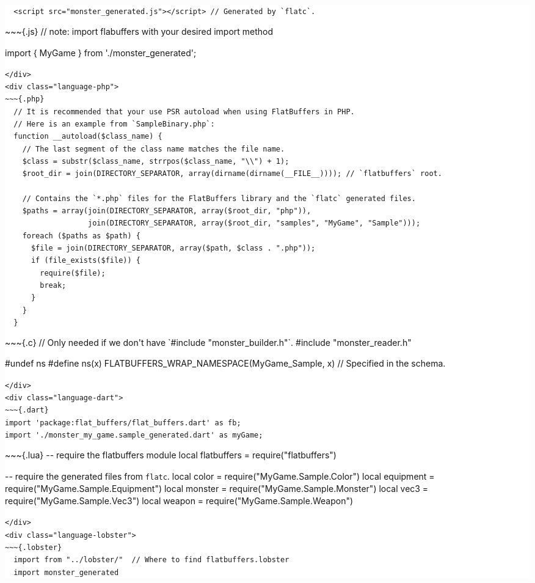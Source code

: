~~~{.js}
  <script src="monster_generated.js"></script> // Generated by `flatc`.
~~~
</div>
<div class="language-typescript">
~~~{.js}
  // note: import flabuffers with your desired import method

  import { MyGame } from './monster_generated';
~~~
</div>
<div class="language-php">
~~~{.php}
  // It is recommended that your use PSR autoload when using FlatBuffers in PHP.
  // Here is an example from `SampleBinary.php`:
  function __autoload($class_name) {
    // The last segment of the class name matches the file name.
    $class = substr($class_name, strrpos($class_name, "\\") + 1);
    $root_dir = join(DIRECTORY_SEPARATOR, array(dirname(dirname(__FILE__)))); // `flatbuffers` root.

    // Contains the `*.php` files for the FlatBuffers library and the `flatc` generated files.
    $paths = array(join(DIRECTORY_SEPARATOR, array($root_dir, "php")),
                   join(DIRECTORY_SEPARATOR, array($root_dir, "samples", "MyGame", "Sample")));
    foreach ($paths as $path) {
      $file = join(DIRECTORY_SEPARATOR, array($path, $class . ".php"));
      if (file_exists($file)) {
        require($file);
        break;
      }
    }
  }
~~~
</div>
<div class="language-c">
~~~{.c}
  // Only needed if we don't have `#include "monster_builder.h"`.
  #include "monster_reader.h"

  #undef ns
  #define ns(x) FLATBUFFERS_WRAP_NAMESPACE(MyGame_Sample, x) // Specified in the schema.
~~~
</div>
<div class="language-dart">
~~~{.dart}
import 'package:flat_buffers/flat_buffers.dart' as fb;
import './monster_my_game.sample_generated.dart' as myGame;
~~~
</div>
<div class="language-lua">
~~~{.lua}
  -- require the flatbuffers module
  local flatbuffers = require("flatbuffers")

  -- require the generated files from `flatc`.
  local color = require("MyGame.Sample.Color")
  local equipment = require("MyGame.Sample.Equipment")
  local monster = require("MyGame.Sample.Monster")
  local vec3 = require("MyGame.Sample.Vec3")
  local weapon = require("MyGame.Sample.Weapon")
~~~
</div>
<div class="language-lobster">
~~~{.lobster}
  import from "../lobster/"  // Where to find flatbuffers.lobster
  import monster_generated
~~~